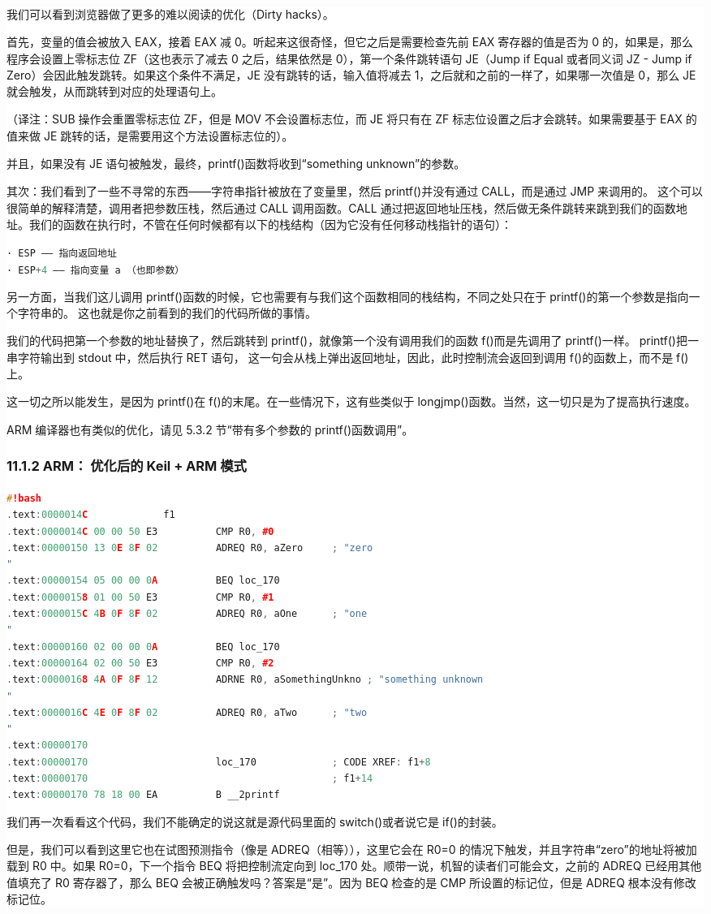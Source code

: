 我们可以看到浏览器做了更多的难以阅读的优化（Dirty hacks）。

首先，变量的值会被放入 EAX，接着 EAX 减 0。听起来这很奇怪，但它之后是需要检查先前 EAX 寄存器的值是否为 0 的，如果是，那么程序会设置上零标志位 ZF（这也表示了减去 0 之后，结果依然是 0），第一个条件跳转语句 JE（Jump if Equal 或者同义词 JZ - Jump if Zero）会因此触发跳转。如果这个条件不满足，JE 没有跳转的话，输入值将减去 1，之后就和之前的一样了，如果哪一次值是 0，那么 JE 就会触发，从而跳转到对应的处理语句上。

（译注：SUB 操作会重置零标志位 ZF，但是 MOV 不会设置标志位，而 JE 将只有在 ZF 标志位设置之后才会跳转。如果需要基于 EAX 的值来做 JE 跳转的话，是需要用这个方法设置标志位的）。

并且，如果没有 JE 语句被触发，最终，printf()函数将收到“something unknown”的参数。

其次：我们看到了一些不寻常的东西——字符串指针被放在了变量里，然后 printf()并没有通过 CALL，而是通过 JMP 来调用的。 这个可以很简单的解释清楚，调用者把参数压栈，然后通过 CALL 调用函数。CALL 通过把返回地址压栈，然后做无条件跳转来跳到我们的函数地址。我们的函数在执行时，不管在任何时候都有以下的栈结构（因为它没有任何移动栈指针的语句）：

```cpp
· ESP —— 指向返回地址
· ESP+4 —— 指向变量 a （也即参数） 
```

另一方面，当我们这儿调用 printf()函数的时候，它也需要有与我们这个函数相同的栈结构，不同之处只在于 printf()的第一个参数是指向一个字符串的。 这也就是你之前看到的我们的代码所做的事情。

我们的代码把第一个参数的地址替换了，然后跳转到 printf()，就像第一个没有调用我们的函数 f()而是先调用了 printf()一样。 printf()把一串字符输出到 stdout 中，然后执行 RET 语句， 这一句会从栈上弹出返回地址，因此，此时控制流会返回到调用 f()的函数上，而不是 f()上。

这一切之所以能发生，是因为 printf()在 f()的末尾。在一些情况下，这有些类似于 longjmp()函数。当然，这一切只是为了提高执行速度。

ARM 编译器也有类似的优化，请见 5.3.2 节“带有多个参数的 printf()函数调用”。

### 11.1.2 ARM： 优化后的 Keil + ARM 模式

```cpp
#!bash
.text:0000014C             f1
.text:0000014C 00 00 50 E3          CMP R0, #0
.text:00000150 13 0E 8F 02          ADREQ R0, aZero     ; "zero
"
.text:00000154 05 00 00 0A          BEQ loc_170
.text:00000158 01 00 50 E3          CMP R0, #1
.text:0000015C 4B 0F 8F 02          ADREQ R0, aOne      ; "one
"
.text:00000160 02 00 00 0A          BEQ loc_170
.text:00000164 02 00 50 E3          CMP R0, #2
.text:00000168 4A 0F 8F 12          ADRNE R0, aSomethingUnkno ; "something unknown
"
.text:0000016C 4E 0F 8F 02          ADREQ R0, aTwo      ; "two
"
.text:00000170
.text:00000170                      loc_170             ; CODE XREF: f1+8
.text:00000170                                          ; f1+14
.text:00000170 78 18 00 EA          B __2printf 
```

我们再一次看看这个代码，我们不能确定的说这就是源代码里面的 switch()或者说它是 if()的封装。

但是，我们可以看到这里它也在试图预测指令（像是 ADREQ（相等）），这里它会在 R0=0 的情况下触发，并且字符串“zero”的地址将被加载到 R0 中。如果 R0=0，下一个指令 BEQ 将把控制流定向到 loc_170 处。顺带一说，机智的读者们可能会文，之前的 ADREQ 已经用其他值填充了 R0 寄存器了，那么 BEQ 会被正确触发吗？答案是“是”。因为 BEQ 检查的是 CMP 所设置的标记位，但是 ADREQ 根本没有修改标记位。
